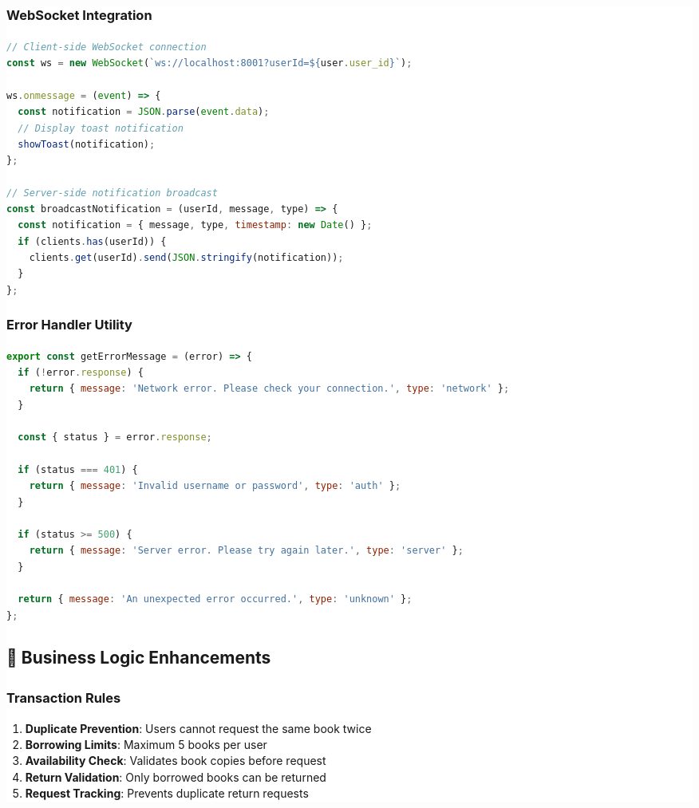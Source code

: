 ### WebSocket Integration
```javascript
// Client-side WebSocket connection
const ws = new WebSocket(`ws://localhost:8001?userId=${user.user_id}`);

ws.onmessage = (event) => {
  const notification = JSON.parse(event.data);
  // Display toast notification
  showToast(notification);
};

// Server-side notification broadcast
const broadcastNotification = (userId, message, type) => {
  const notification = { message, type, timestamp: new Date() };
  if (clients.has(userId)) {
    clients.get(userId).send(JSON.stringify(notification));
  }
};
```

### Error Handler Utility
```javascript
export const getErrorMessage = (error) => {
  if (!error.response) {
    return { message: 'Network error. Please check your connection.', type: 'network' };
  }
  
  const { status } = error.response;
  
  if (status === 401) {
    return { message: 'Invalid username or password', type: 'auth' };
  }
  
  if (status >= 500) {
    return { message: 'Server error. Please try again later.', type: 'server' };
  }
  
  return { message: 'An unexpected error occurred.', type: 'unknown' };
};
```

## 🎯 Business Logic Enhancements

### Transaction Rules
1. **Duplicate Prevention**: Users cannot request the same book twice
2. **Borrowing Limits**: Maximum 5 books per user
3. **Availability Check**: Validates book copies before request
4. **Return Validation**: Only borrowed books can be returned
5. **Request Tracking**: Prevents duplicate return requests
